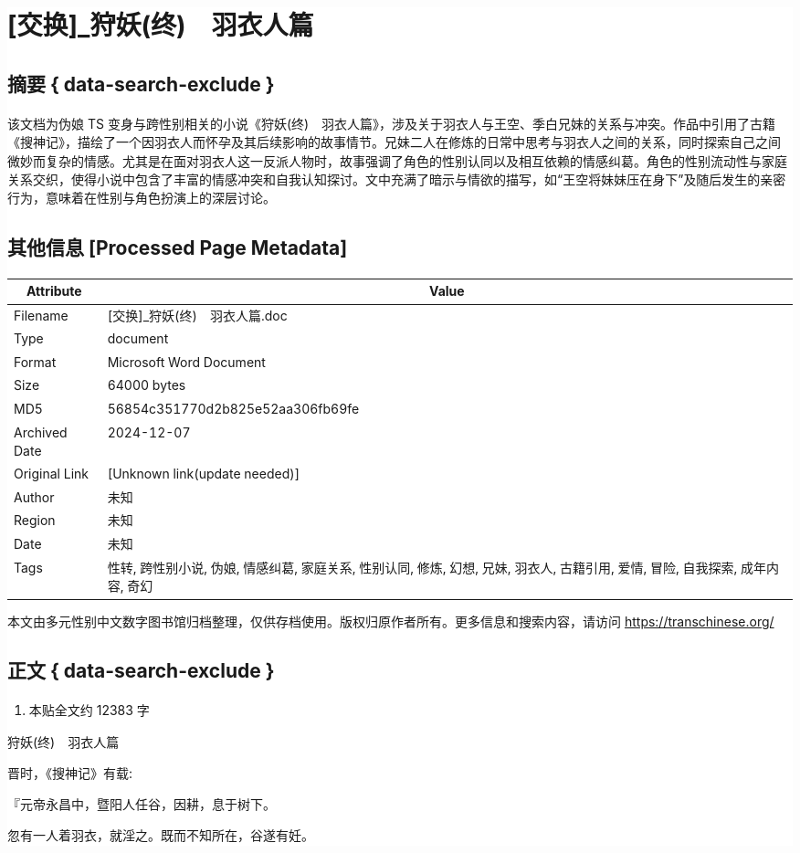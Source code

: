 # [交换]_狩妖(终)　羽衣人篇



## 摘要  { data-search-exclude }


该文档为伪娘 TS 变身与跨性别相关的小说《狩妖(终)　羽衣人篇》，涉及关于羽衣人与王空、季白兄妹的关系与冲突。作品中引用了古籍《搜神记》，描绘了一个因羽衣人而怀孕及其后续影响的故事情节。兄妹二人在修炼的日常中思考与羽衣人之间的关系，同时探索自己之间微妙而复杂的情感。尤其是在面对羽衣人这一反派人物时，故事强调了角色的性别认同以及相互依赖的情感纠葛。角色的性别流动性与家庭关系交织，使得小说中包含了丰富的情感冲突和自我认知探讨。文中充满了暗示与情欲的描写，如“王空将妹妹压在身下”及随后发生的亲密行为，意味着在性别与角色扮演上的深层讨论。



## 其他信息 [Processed Page Metadata]

| Attribute       | Value                                  |
|-----------------|----------------------------------------|
| Filename        | [交换]_狩妖(终)　羽衣人篇.doc                             |
| Type            | document                                 |
| Format          | Microsoft Word Document                               |
| Size            | 64000 bytes                           |
| MD5             | 56854c351770d2b825e52aa306fb69fe                                  |
| Archived Date   | 2024-12-07                             |
| Original Link   | [Unknown link(update needed)]                         |
| Author          | 未知                               |
| Region          | 未知                               |
| Date            | 未知                                 |
| Tags            | 性转, 跨性别小说, 伪娘, 情感纠葛, 家庭关系, 性别认同, 修炼, 幻想, 兄妹, 羽衣人, 古籍引用, 爱情, 冒险, 自我探索, 成年内容, 奇幻                                 |

本文由多元性别中文数字图书馆归档整理，仅供存档使用。版权归原作者所有。更多信息和搜索内容，请访问 <https://transchinese.org/>


## 正文 { data-search-exclude }


1. 本贴全文约 12383 字

狩妖(终)　羽衣人篇



晋时，《搜神记》有载:



『元帝永昌中，暨阳人任谷，因耕，息于树下。

忽有一人着羽衣，就淫之。既而不知所在，谷遂有妊。

